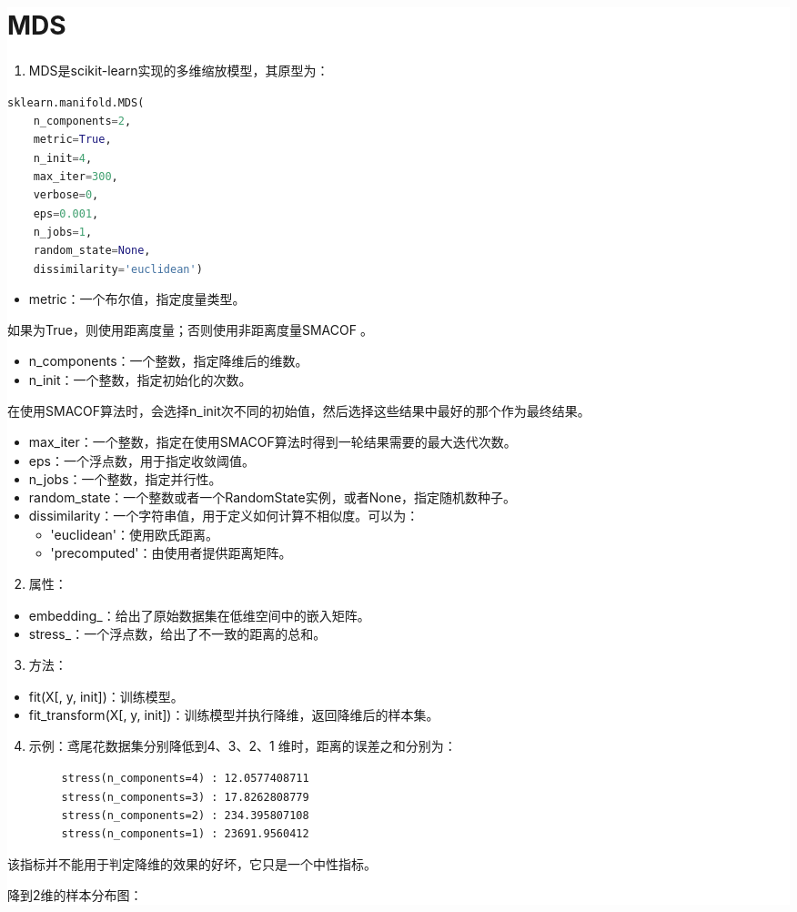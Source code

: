 
# MDS

1. MDS是scikit-learn实现的多维缩放模型，其原型为：
```python
sklearn.manifold.MDS(
	n_components=2, 
	metric=True, 
	n_init=4, 
	max_iter=300,
	verbose=0, 
	eps=0.001, 
	n_jobs=1, 
	random_state=None, 
	dissimilarity='euclidean')
```

- metric：一个布尔值，指定度量类型。

如果为True，则使用距离度量；否则使用非距离度量SMACOF 。
- n_components：一个整数，指定降维后的维数。
- n_init：一个整数，指定初始化的次数。

在使用SMACOF算法时，会选择n_init次不同的初始值，然后选择这些结果中最好的那个作为最终结果。
- max_iter：一个整数，指定在使用SMACOF算法时得到一轮结果需要的最大迭代次数。
- eps：一个浮点数，用于指定收敛阈值。
- n_jobs：一个整数，指定并行性。
- random_state：一个整数或者一个RandomState实例，或者None，指定随机数种子。
- dissimilarity：一个字符串值，用于定义如何计算不相似度。可以为：
  - 'euclidean'：使用欧氏距离。
  - 'precomputed'：由使用者提供距离矩阵。

2. 属性：
- embedding_：给出了原始数据集在低维空间中的嵌入矩阵。
- stress_：一个浮点数，给出了不一致的距离的总和。

3. 方法：
- fit(X[, y, init])：训练模型。
- fit_transform(X[, y, init])：训练模型并执行降维，返回降维后的样本集。
4. 示例：鸢尾花数据集分别降低到4、3、2、1 维时，距离的误差之和分别为：

			stress(n_components=4) : 12.0577408711
			stress(n_components=3) : 17.8262808779
			stress(n_components=2) : 234.395807108
			stress(n_components=1) : 23691.9560412
该指标并不能用于判定降维的效果的好坏，它只是一个中性指标。

降到2维的样本分布图：